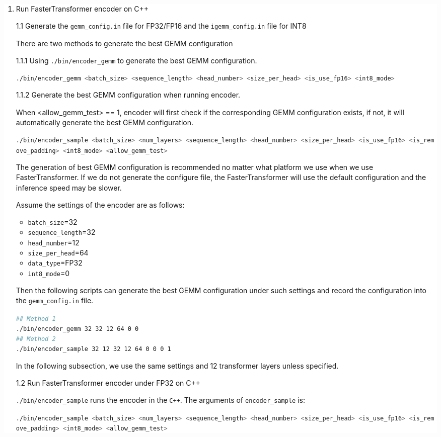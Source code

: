1. Run FasterTransformer encoder on C++

    1.1 Generate the `gemm_config.in` file for FP32/FP16 and the `igemm_config.in` file for INT8

    There are two methods to generate the best GEMM configuration
    
    1.1.1 Using `./bin/encoder_gemm` to generate the best GEMM configuration.  

    ```bash
    ./bin/encoder_gemm <batch_size> <sequence_length> <head_number> <size_per_head> <is_use_fp16> <int8_mode>
    ```

    1.1.2 Generate the best GEMM configuration when running encoder.

    When <allow_gemm_test> == 1, encoder will first check if the corresponding GEMM configuration exists, if not, it will automatically generate the best GEMM configuration.

    ```bash
    ./bin/encoder_sample <batch_size> <num_layers> <sequence_length> <head_number> <size_per_head> <is_use_fp16> <is_remove_padding> <int8_mode> <allow_gemm_test>
    ```

    The generation of best GEMM configuration is recommended no matter what platform we use when we use FasterTransformer. If we do not generate the configure file, the FasterTransformer will use the default configuration and the inference speed may be slower. 

    Assume the settings of the encoder are as follows:

    - `batch_size`=32
    - `sequence_length`=32
    - `head_number`=12
    - `size_per_head`=64 
    - `data_type`=FP32
    - `int8_mode`=0

    Then the following scripts can generate the best GEMM configuration under such settings and record the configuration into the `gemm_config.in` file.

    ```bash
    ## Method 1
    ./bin/encoder_gemm 32 32 12 64 0 0
    ## Method 2
    ./bin/encoder_sample 32 12 32 12 64 0 0 0 1
    ``` 

    In the following subsection, we use the same settings and 12 transformer layers unless specified. 

    1.2 Run FasterTransformer encoder under FP32 on C++

    `./bin/encoder_sample` runs the encoder in the `C++`. The arguments of `encoder_sample` is:

    ```bash
    ./bin/encoder_sample <batch_size> <num_layers> <sequence_length> <head_number> <size_per_head> <is_use_fp16> <is_remove_padding> <int8_mode> <allow_gemm_test>
    ```
